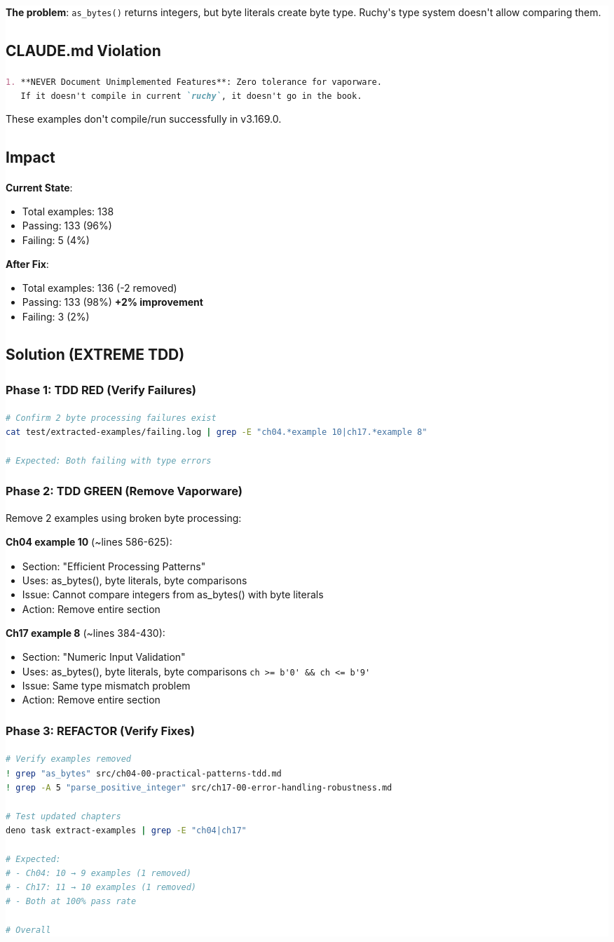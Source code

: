 **The problem**: `as_bytes()` returns integers, but byte literals create byte type. Ruchy's type system doesn't allow comparing them.

## CLAUDE.md Violation

```markdown
1. **NEVER Document Unimplemented Features**: Zero tolerance for vaporware.
   If it doesn't compile in current `ruchy`, it doesn't go in the book.
```

These examples don't compile/run successfully in v3.169.0.

## Impact

**Current State**:
- Total examples: 138
- Passing: 133 (96%)
- Failing: 5 (4%)

**After Fix**:
- Total examples: 136 (-2 removed)
- Passing: 133 (98%) **+2% improvement**
- Failing: 3 (2%)

## Solution (EXTREME TDD)

### Phase 1: TDD RED (Verify Failures)
```bash
# Confirm 2 byte processing failures exist
cat test/extracted-examples/failing.log | grep -E "ch04.*example 10|ch17.*example 8"

# Expected: Both failing with type errors
```

### Phase 2: TDD GREEN (Remove Vaporware)

Remove 2 examples using broken byte processing:

**Ch04 example 10** (~lines 586-625):
- Section: "Efficient Processing Patterns"
- Uses: as_bytes(), byte literals, byte comparisons
- Issue: Cannot compare integers from as_bytes() with byte literals
- Action: Remove entire section

**Ch17 example 8** (~lines 384-430):
- Section: "Numeric Input Validation"
- Uses: as_bytes(), byte literals, byte comparisons `ch >= b'0' && ch <= b'9'`
- Issue: Same type mismatch problem
- Action: Remove entire section

### Phase 3: REFACTOR (Verify Fixes)
```bash
# Verify examples removed
! grep "as_bytes" src/ch04-00-practical-patterns-tdd.md
! grep -A 5 "parse_positive_integer" src/ch17-00-error-handling-robustness.md

# Test updated chapters
deno task extract-examples | grep -E "ch04|ch17"

# Expected:
# - Ch04: 10 → 9 examples (1 removed)
# - Ch17: 11 → 10 examples (1 removed)
# - Both at 100% pass rate

# Overall
```